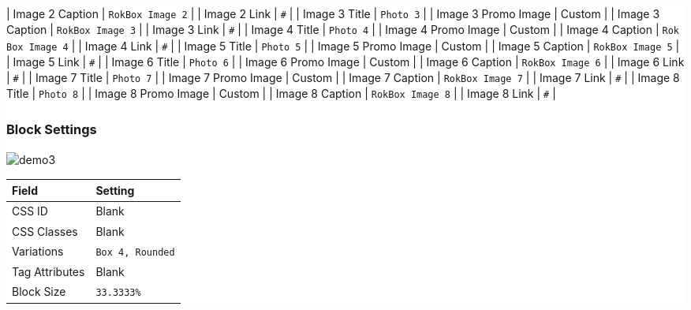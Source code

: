 | Image 2 Caption     | `RokBox Image 2`                                                                             |
| Image 2 Link        | `#`                                                                                          |
| Image 3 Title       | `Photo 3`                                                                                    |
| Image 3 Promo Image | Custom                                                                                       |
| Image 3 Caption     | `RokBox Image 3`                                                                             |
| Image 3 Link        | `#`                                                                                          |
| Image 4 Title       | `Photo 4`                                                                                    |
| Image 4 Promo Image | Custom                                                                                       |
| Image 4 Caption     | `RokBox Image 4`                                                                             |
| Image 4 Link        | `#`                                                                                          |
| Image 5 Title       | `Photo 5`                                                                                    |
| Image 5 Promo Image | Custom                                                                                       |
| Image 5 Caption     | `RokBox Image 5`                                                                             |
| Image 5 Link        | `#`                                                                                          |
| Image 6 Title       | `Photo 6`                                                                                    |
| Image 6 Promo Image | Custom                                                                                       |
| Image 6 Caption     | `RokBox Image 6`                                                                             |
| Image 6 Link        | `#`                                                                                          |
| Image 7 Title       | `Photo 7`                                                                                    |
| Image 7 Promo Image | Custom                                                                                       |
| Image 7 Caption     | `RokBox Image 7`                                                                             |
| Image 7 Link        | `#`                                                                                          |
| Image 8 Title       | `Photo 8`                                                                                    |
| Image 8 Promo Image | Custom                                                                                       |
| Image 8 Caption     | `RokBox Image 8`                                                                             |
| Image 8 Link        | `#`                                                                                          |

### Block Settings

![demo3](assets/demo_extension_19.jpeg)

| Field          | Setting          |
| :-----         | :-----           |
| CSS ID         | Blank            |
| CSS Classes    | Blank            |
| Variations     | `Box 4, Rounded` |
| Tag Attributes | Blank            |
| Block Size     | `33.3333%`       |